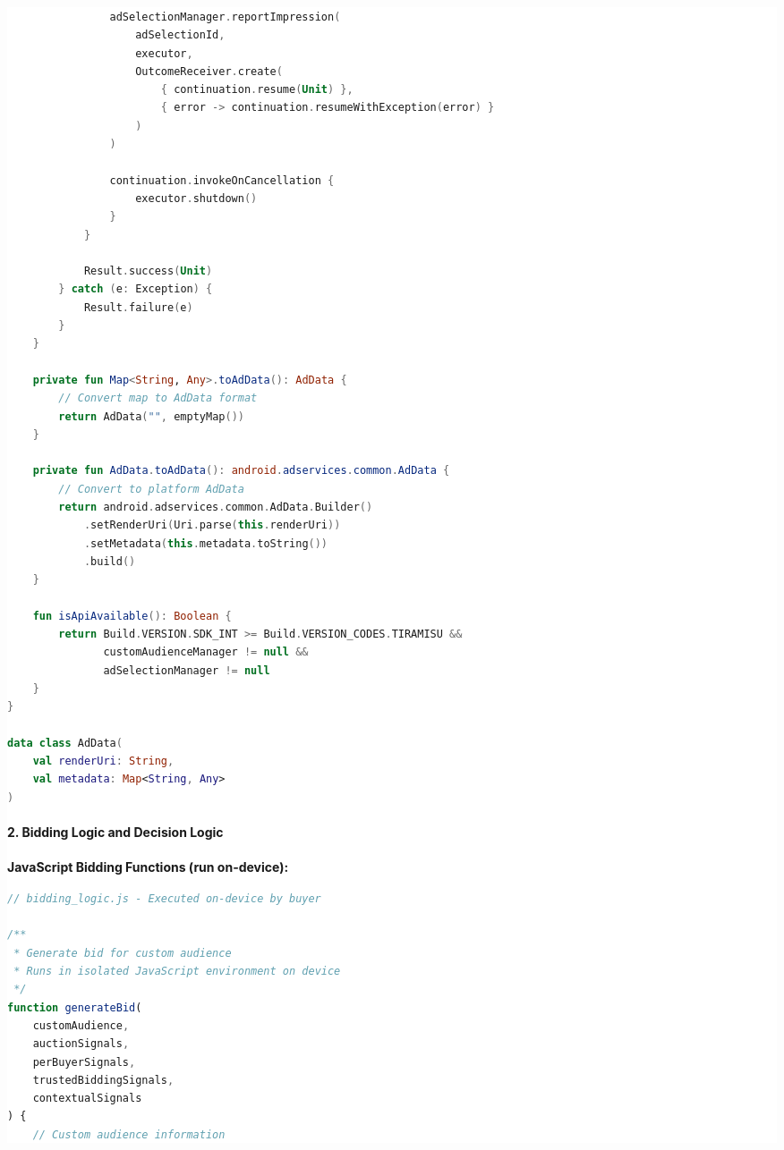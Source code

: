 ```kotlin
                adSelectionManager.reportImpression(
                    adSelectionId,
                    executor,
                    OutcomeReceiver.create(
                        { continuation.resume(Unit) },
                        { error -> continuation.resumeWithException(error) }
                    )
                )

                continuation.invokeOnCancellation {
                    executor.shutdown()
                }
            }

            Result.success(Unit)
        } catch (e: Exception) {
            Result.failure(e)
        }
    }

    private fun Map<String, Any>.toAdData(): AdData {
        // Convert map to AdData format
        return AdData("", emptyMap())
    }

    private fun AdData.toAdData(): android.adservices.common.AdData {
        // Convert to platform AdData
        return android.adservices.common.AdData.Builder()
            .setRenderUri(Uri.parse(this.renderUri))
            .setMetadata(this.metadata.toString())
            .build()
    }

    fun isApiAvailable(): Boolean {
        return Build.VERSION.SDK_INT >= Build.VERSION_CODES.TIRAMISU &&
               customAudienceManager != null &&
               adSelectionManager != null
    }
}

data class AdData(
    val renderUri: String,
    val metadata: Map<String, Any>
)
```

#### 2. Bidding Logic and Decision Logic

**JavaScript Bidding Functions (run on-device):**
```javascript
// bidding_logic.js - Executed on-device by buyer

/**
 * Generate bid for custom audience
 * Runs in isolated JavaScript environment on device
 */
function generateBid(
    customAudience,
    auctionSignals,
    perBuyerSignals,
    trustedBiddingSignals,
    contextualSignals
) {
    // Custom audience information
```